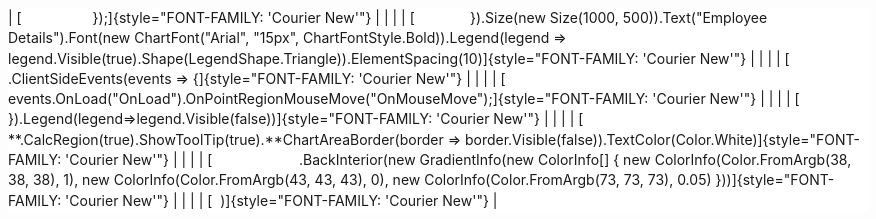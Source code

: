 | [                  });]{style="FONT-FAMILY: 'Courier New'"}                                                                                                                                                                                                                                                                                                                                 |
|                                                                                                                                                                                                                                                                                                                                                                                             |
| [              }).Size(new Size(1000, 500)).Text(\"Employee Details\").Font(new ChartFont(\"Arial\", \"15px\", ChartFontStyle.Bold)).Legend(legend =\> legend.Visible(true).Shape(LegendShape.Triangle)).ElementSpacing(10)]{style="FONT-FAMILY: 'Courier New'"}                                                                                                                            |
|                                                                                                                                                                                                                                                                                                                                                                                             |
| [              .ClientSideEvents(events =\> {]{style="FONT-FAMILY: 'Courier New'"}                                                                                                                                                                                                                                                                                                          |
|                                                                                                                                                                                                                                                                                                                                                                                             |
| [                  events.OnLoad(\"OnLoad\").OnPointRegionMouseMove(\"OnMouseMove\");]{style="FONT-FAMILY: 'Courier New'"}                                                                                                                                                                                                                                                                  |
|                                                                                                                                                                                                                                                                                                                                                                                             |
| [              }).Legend(legend=\>legend.Visible(false))]{style="FONT-FAMILY: 'Courier New'"}                                                                                                                                                                                                                                                                                               |
|                                                                                                                                                                                                                                                                                                                                                                                             |
| [              **.CalcRegion(true).ShowToolTip(true).**ChartAreaBorder(border =\> border.Visible(false)).TextColor(Color.White)]{style="FONT-FAMILY: 'Courier New'"}                                                                                                                                                                                                                        |
|                                                                                                                                                                                                                                                                                                                                                                                             |
| [                      .BackInterior(new GradientInfo(new ColorInfo\[\] { new ColorInfo(Color.FromArgb(38, 38, 38), 1), new ColorInfo(Color.FromArgb(43, 43, 43), 0), new ColorInfo(Color.FromArgb(73, 73, 73), 0.05) }))]{style="FONT-FAMILY: 'Courier New'"}                                                                                                                              |
|                                                                                                                                                                                                                                                                                                                                                                                             |
| [  )]{style="FONT-FAMILY: 'Courier New'"}                                                                                                                                                                                                                                                                                                                                                   |